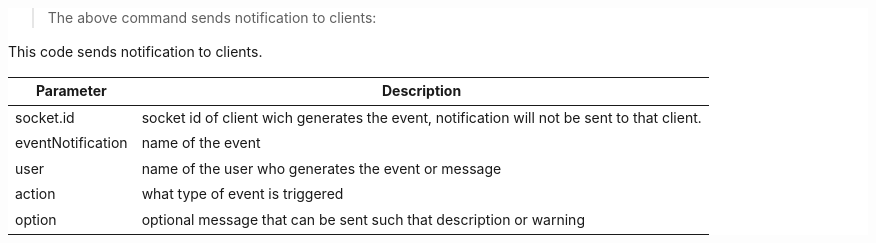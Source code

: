 > The above command sends notification to clients:


This code sends notification to clients.

Parameter | Description
--------- | -----------
socket.id | socket id of client wich generates the event, notification will not be sent to that client.
eventNotification | name of the event   
user | name of the user who generates the event or message
action | what type of event is triggered
option | optional message that can be sent such that description or warning